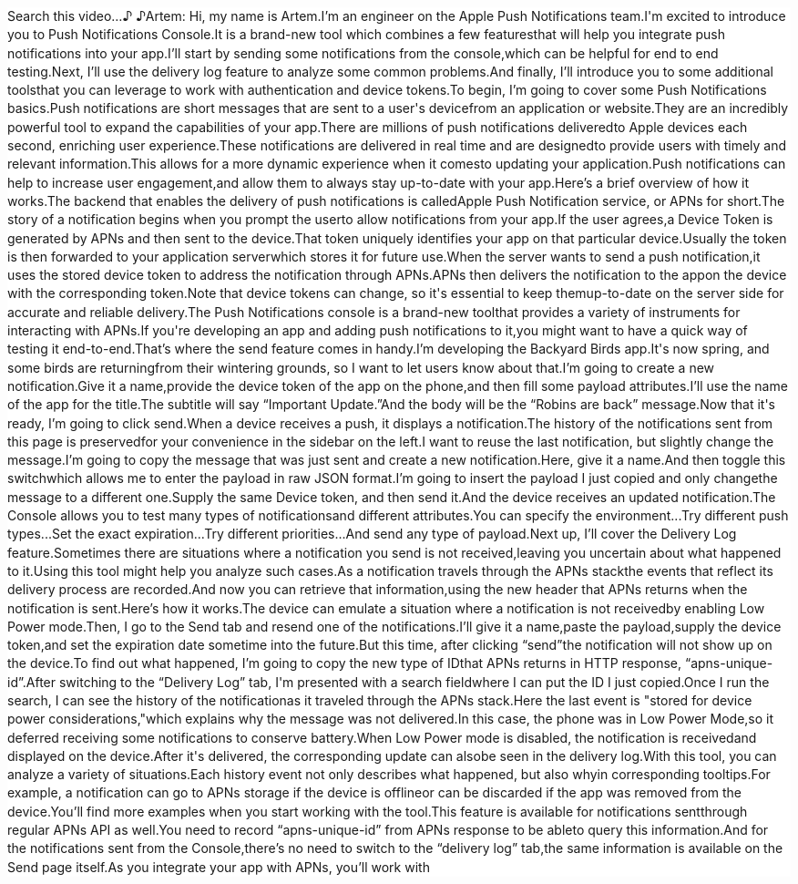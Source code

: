 Search this video…♪ ♪Artem: Hi, my name is Artem.I’m an engineer on the Apple Push Notifications team.I'm excited to introduce you to Push Notifications Console.It is a brand-new tool which combines a few featuresthat will help you integrate push notifications into your app.I’ll start by sending some notifications from the console,which can be helpful for end to end testing.Next, I’ll use the delivery log feature to analyze some common problems.And finally, I’ll introduce you to some additional toolsthat you can leverage to work with authentication and device tokens.To begin, I’m going to cover some Push Notifications basics.Push notifications are short messages that are sent to a user's devicefrom an application or website.They are an incredibly powerful tool to expand the capabilities of your app.There are millions of push notifications deliveredto Apple devices each second, enriching user experience.These notifications are delivered in real time and are designedto provide users with timely and relevant information.This allows for a more dynamic experience when it comesto updating your application.Push notifications can help to increase user engagement,and allow them to always stay up-to-date with your app.Here’s a brief overview of how it works.The backend that enables the delivery of push notifications is calledApple Push Notification service, or APNs for short.The story of a notification begins when you prompt the userto allow notifications from your app.If the user agrees,a Device Token is generated by APNs and then sent to the device.That token uniquely identifies your app on that particular device.Usually the token is then forwarded to your application serverwhich stores it for future use.When the server wants to send a push notification,it uses the stored device token to address the notification through APNs.APNs then delivers the notification to the appon the device with the corresponding token.Note that device tokens can change, so it's essential to keep themup-to-date on the server side for accurate and reliable delivery.The Push Notifications console is a brand-new toolthat provides a variety of instruments for interacting with APNs.If you're developing an app and adding push notifications to it,you might want to have a quick way of testing it end-to-end.That’s where the send feature comes in handy.I’m developing the Backyard Birds app.It's now spring, and some birds are returningfrom their wintering grounds, so I want to let users know about that.I’m going to create a new notification.Give it a name,provide the device token of the app on the phone,and then fill some payload attributes.I’ll use the name of the app for the title.The subtitle will say “Important Update.”And the body will be the “Robins are back” message.Now that it's ready, I’m going to click send.When a device receives a push, it displays a notification.The history of the notifications sent from this page is preservedfor your convenience in the sidebar on the left.I want to reuse the last notification, but slightly change the message.I’m going to copy the message that was just sent and create a new notification.Here, give it a name.And then toggle this switchwhich allows me to enter the payload in raw JSON format.I’m going to insert the payload I just copied and only changethe message to a different one.Supply the same Device token, and then send it.And the device receives an updated notification.The Console allows you to test many types of notificationsand different attributes.You can specify the environment...Try different push types...Set the exact expiration...Try different priorities...And send any type of payload.Next up, I’ll cover the Delivery Log feature.Sometimes there are situations where a notification you send is not received,leaving you uncertain about what happened to it.Using this tool might help you analyze such cases.As a notification travels through the APNs stackthe events that reflect its delivery process are recorded.And now you can retrieve that information,using the new header that APNs returns when the notification is sent.Here’s how it works.The device can emulate a situation where a notification is not receivedby enabling Low Power mode.Then, I go to the Send tab and resend one of the notifications.I’ll give it a name,paste the payload,supply the device token,and set the expiration date sometime into the future.But this time, after clicking “send”the notification will not show up on the device.To find out what happened, I’m going to copy the new type of IDthat APNs returns in HTTP response, “apns-unique-id”.After switching to the “Delivery Log” tab, I'm presented with a search fieldwhere I can put the ID I just copied.Once I run the search, I can see the history of the notificationas it traveled through the APNs stack.Here the last event is "stored for device power considerations,"which explains why the message was not delivered.In this case, the phone was in Low Power Mode,so it deferred receiving some notifications to conserve battery.When Low Power mode is disabled, the notification is receivedand displayed on the device.After it's delivered, the corresponding update can alsobe seen in the delivery log.With this tool, you can analyze a variety of situations.Each history event not only describes what happened, but also whyin corresponding tooltips.For example, a notification can go to APNs storage if the device is offlineor can be discarded if the app was removed from the device.You’ll find more examples when you start working with the tool.This feature is available for notifications sentthrough regular APNs API as well.You need to record “apns-unique-id” from APNs response to be ableto query this information.And for the notifications sent from the Console,there’s no need to switch to the “delivery log” tab,the same information is available on the Send page itself.As you integrate your app with APNs, you’ll work with